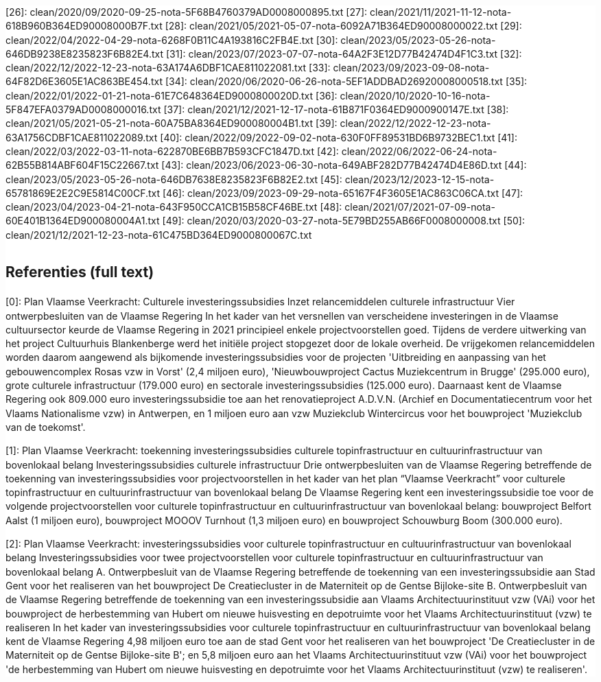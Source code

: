 \[26\]: clean/2020/09/2020-09-25-nota-5F68B4760379AD0008000895.txt
\[27\]: clean/2021/11/2021-11-12-nota-618B960B364ED90008000B7F.txt
\[28\]: clean/2021/05/2021-05-07-nota-6092A71B364ED90008000022.txt
\[29\]: clean/2022/04/2022-04-29-nota-6268F0B11C4A193816C2FB4E.txt
\[30\]: clean/2023/05/2023-05-26-nota-646DB9238E8235823F6B82E4.txt
\[31\]: clean/2023/07/2023-07-07-nota-64A2F3E12D77B42474D4F1C3.txt
\[32\]: clean/2022/12/2022-12-23-nota-63A174A6DBF1CAE811022081.txt
\[33\]: clean/2023/09/2023-09-08-nota-64F82D6E3605E1AC863BE454.txt
\[34\]: clean/2020/06/2020-06-26-nota-5EF1ADDBAD26920008000518.txt
\[35\]: clean/2022/01/2022-01-21-nota-61E7C648364ED9000800020D.txt
\[36\]: clean/2020/10/2020-10-16-nota-5F847EFA0379AD0008000016.txt
\[37\]: clean/2021/12/2021-12-17-nota-61B871F0364ED9000900147E.txt
\[38\]: clean/2021/05/2021-05-21-nota-60A75BA8364ED900080004B1.txt
\[39\]: clean/2022/12/2022-12-23-nota-63A1756CDBF1CAE811022089.txt
\[40\]: clean/2022/09/2022-09-02-nota-630F0FF89531BD6B9732BEC1.txt
\[41\]: clean/2022/03/2022-03-11-nota-622870BE6BB7B593CFC1847D.txt
\[42\]: clean/2022/06/2022-06-24-nota-62B55B814ABF604F15C22667.txt
\[43\]: clean/2023/06/2023-06-30-nota-649ABF282D77B42474D4E86D.txt
\[44\]: clean/2023/05/2023-05-26-nota-646DB7638E8235823F6B82E2.txt
\[45\]: clean/2023/12/2023-12-15-nota-65781869E2E2C9E5814C00CF.txt
\[46\]: clean/2023/09/2023-09-29-nota-65167F4F3605E1AC863C06CA.txt
\[47\]: clean/2023/04/2023-04-21-nota-643F950CCA1CB15B58CF46BE.txt
\[48\]: clean/2021/07/2021-07-09-nota-60E401B1364ED900080004A1.txt
\[49\]: clean/2020/03/2020-03-27-nota-5E79BD255AB66F0008000008.txt
\[50\]: clean/2021/12/2021-12-23-nota-61C475BD364ED9000800067C.txt


## Referenties (full text)

\[0\]: Plan Vlaamse Veerkracht: Culturele investeringssubsidies Inzet relancemiddelen culturele infrastructuur Vier ontwerpbesluiten van de Vlaamse Regering  In het kader van het  versnellen van verscheidene investeringen in de Vlaamse cultuursector  keurde de Vlaamse Regering in 2021 principieel enkele projectvoorstellen goed. Tijdens de verdere uitwerking van het  project Cultuurhuis Blankenberge  werd het initiële project  stopgezet  door de lokale overheid. De vrijgekomen relancemiddelen worden daarom aangewend als bijkomende investeringssubsidies  voor de projecten   'Uitbreiding en aanpassing van het gebouwencomplex Rosas vzw in Vorst' (2,4 miljoen euro), 'Nieuwbouwproject Cactus Muziekcentrum in Brugge' (295.000 euro), grote culturele infrastructuur (179.000 euro) en sectorale investeringssubsidies (125.000 euro). Daarnaast kent de Vlaamse Regering ook  809.000 euro investeringssubsidie toe aan het  renovatieproject A.D.V.N. (Archief en Documentatiecentrum voor het Vlaams Nationalisme vzw) in Antwerpen, en 1 miljoen euro aan vzw Muziekclub Wintercircus voor het bouwproject 'Muziekclub van de toekomst'.

\[1\]: Plan Vlaamse Veerkracht: toekenning investeringssubsidies culturele topinfrastructuur en cultuurinfrastructuur van bovenlokaal belang Investeringssubsidies culturele infrastructuur Drie ontwerpbesluiten van de Vlaamse Regering betreffende de toekenning van investeringssubsidies voor projectvoorstellen in het kader van het plan “Vlaamse Veerkracht” voor culturele topinfrastructuur en cultuurinfrastructuur van bovenlokaal belang  De Vlaamse Regering kent een investeringssubsidie toe voor de volgende projectvoorstellen voor culturele  topinfrastructuur en cultuurinfrastructuur van bovenlokaal belang: bouwproject Belfort Aalst (1 miljoen euro), bouwproject MOOOV Turnhout (1,3 miljoen euro) en bouwproject Schouwburg Boom (300.000 euro).

\[2\]: Plan Vlaamse Veerkracht: investeringssubsidies voor culturele topinfrastructuur en cultuurinfrastructuur van bovenlokaal belang Investeringssubsidies voor twee projectvoorstellen voor culturele topinfrastructuur en cultuurinfrastructuur van bovenlokaal belang A. Ontwerpbesluit van de Vlaamse Regering betreffende de toekenning van een investeringssubsidie aan Stad Gent voor het realiseren van het bouwproject De Creatiecluster in de Materniteit op de Gentse Bijloke-site B. Ontwerpbesluit van de Vlaamse Regering betreffende de toekenning van een investeringssubsidie aan Vlaams Architectuurinstituut vzw (VAi) voor het bouwproject de herbestemming van Hubert om nieuwe huisvesting en depotruimte voor het Vlaams Architectuurinstituut (vzw) te realiseren  In het kader van investeringssubsidies voor culturele topinfrastructuur en cultuurinfrastructuur van bovenlokaal belang kent de Vlaamse Regering 4,98 miljoen euro toe aan de stad Gent voor het realiseren van het bouwproject 'De Creatiecluster in de Materniteit op de Gentse Bijloke-site B'; en 5,8 miljoen euro aan het Vlaams Architectuurinstituut vzw (VAi) voor het bouwproject 'de herbestemming van Hubert om nieuwe huisvesting en depotruimte voor het Vlaams Architectuurinstituut (vzw) te realiseren'.
